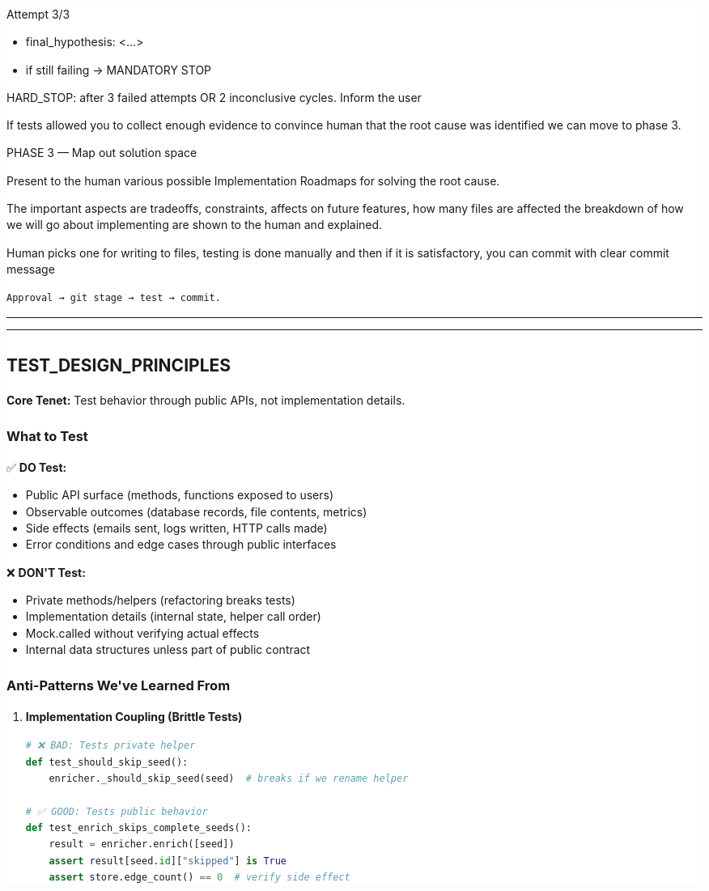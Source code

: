 
Attempt 3/3

- final_hypothesis: <…>
    
- if still failing → MANDATORY STOP
    

HARD_STOP: after 3 failed attempts OR 2 inconclusive cycles.
Inform the user

If tests allowed you to collect enough evidence to convince human that the root cause was identified we can move to phase 3.

PHASE 3 — Map out solution space

Present to the human various possible Implementation Roadmaps for solving the root cause.

The important aspects are tradeoffs, constraints, affects on future features, how many files are affected the breakdown of how we will go about implementing are shown to the human and explained.

Human picks one for writing to files, testing is done manually and then if it is satisfactory, you can commit with clear commit message

    Approval → git stage → test → commit.
    

---


---

## TEST_DESIGN_PRINCIPLES

**Core Tenet:** Test behavior through public APIs, not implementation details.

### What to Test

✅ **DO Test:**
- Public API surface (methods, functions exposed to users)
- Observable outcomes (database records, file contents, metrics)
- Side effects (emails sent, logs written, HTTP calls made)
- Error conditions and edge cases through public interfaces

❌ **DON'T Test:**
- Private methods/helpers (refactoring breaks tests)
- Implementation details (internal state, helper call order)
- Mock.called without verifying actual effects
- Internal data structures unless part of public contract

### Anti-Patterns We've Learned From

1. **Implementation Coupling (Brittle Tests)**
   ```python
   # ❌ BAD: Tests private helper
   def test_should_skip_seed():
       enricher._should_skip_seed(seed)  # breaks if we rename helper

   # ✅ GOOD: Tests public behavior
   def test_enrich_skips_complete_seeds():
       result = enricher.enrich([seed])
       assert result[seed.id]["skipped"] is True
       assert store.edge_count() == 0  # verify side effect
   ```
